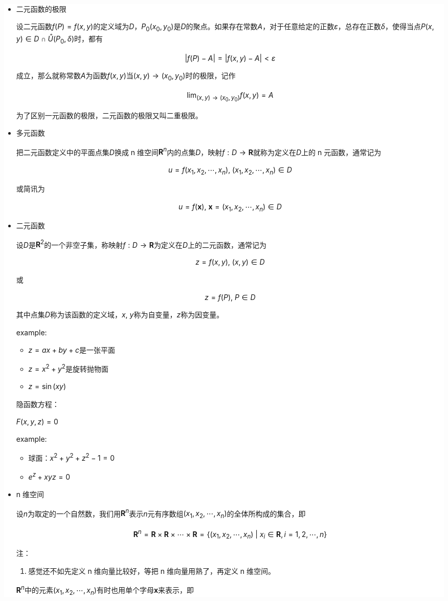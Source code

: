 * 二元函数的极限

    设二元函数$f(P) = f(x, y)$的定义域为$D$，$P_0(x_0, y_0)$是$D$的聚点。如果存在常数$A$，对于任意给定的正数$\varepsilon$，总存在正数$\delta$，使得当点$P(x, y) \in D \cap \mathring U (P_0, \delta)$时，都有

    $$\lvert f(P) - A \rvert = \lvert f(x, y) - A \rvert < \varepsilon$$

    成立，那么就称常数$A$为函数$f(x, y)$当$(x, y) \to (x_0, y_0)$时的极限，记作

    $$\lim_{(x, y) \to (x_0, y_0)} f(x, y) = A$$

    为了区别一元函数的极限，二元函数的极限又叫二重极限。

* 多元函数

    把二元函数定义中的平面点集$D$换成 n 维空间$\mathbf R^n$内的点集$D$，映射$f: D \to \mathbf R$就称为定义在$D$上的 n 元函数，通常记为

    $$u = f(x_1, x_2, \cdots, x_n), \ (x_1, x_2, \cdots, x_n) \in D$$

    或简讯为

    $$u = f(\boldsymbol x), \ \boldsymbol x = (x_1, x_2, \cdots, x_n) \in D$$

* 二元函数

    设$D$是$\mathbf R^2$的一个非空子集，称映射$f: D \to \mathbf R$为定义在$D$上的二元函数，通常记为

    $$z = f(x, y),\ (x, y) \in D$$

    或

    $$z = f(P),\ P \in D$$

    其中点集$D$称为该函数的定义域，$x$, $y$称为自变量，$z$称为因变量。

    example:

    * $z = ax + by + c$是一张平面

    * $z = x^2 + y^2$是旋转抛物面

    * $z = \sin(xy)$

    隐函数方程：

    $F(x, y, z) = 0$

    example:

    * 球面：$x^2 + y^2 + z^2 - 1 = 0$

    * $e^z + xyz = 0$

* n 维空间

    设$n$为取定的一个自然数，我们用$\mathbf R^n$表示$n$元有序数组$(x_1, x_2, \cdots, x_n)$的全体所构成的集合，即

    $$\mathbf R^n = \mathbf R \times \mathbf R \times \cdots \times \mathbf R = \{ (x_1, x_2, \cdots, x_n) \ \vert \ x_i \in \mathbf R, i = 1, 2, \cdots, n \}$$

    注：

    1. 感觉还不如先定义 n 维向量比较好，等把 n 维向量用熟了，再定义 n 维空间。

    $\mathbf R^n$中的元素$(x_1, x_2, \cdots, x_n)$有时也用单个字母$\boldsymbol x$来表示，即
    